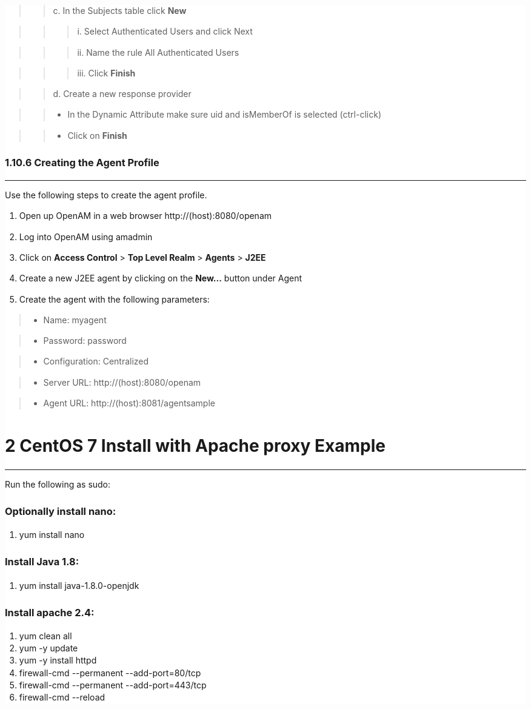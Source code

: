 >>c.  In the Subjects table click **New**

>>>i.  Select Authenticated Users and click Next

>>>ii. Name the rule All Authenticated Users

>>>iii. Click **Finish**

>>d.  Create a new response provider

>>-   In the Dynamic Attribute make sure uid and isMemberOf is
    selected (ctrl-click)

>>-   Click on **Finish**

### 1.10.6 Creating the Agent Profile
-----

Use the following steps to create the agent profile.

1.  Open up OpenAM in a web
    browser http://(host):8080/openam

2.  Log into OpenAM using amadmin

3.  Click on **Access Control** &gt; **Top Level Realm** &gt;
    **Agents** &gt; **J2EE**

4.  Create a new J2EE agent by clicking on the **New...** button under
    Agent

5.  Create the agent with the following parameters:

>-   Name: myagent

>-   Password: password

>-   Configuration: Centralized

>-   Server URL: http://(host):8080/openam

>-   Agent URL: http://(host):8081/agentsample

# 2 CentOS 7 Install with Apache proxy Example
----

Run the following as sudo:

### Optionally install nano:
1)	yum install nano

### Install Java 1.8:
1)	yum install java-1.8.0-openjdk

### Install apache 2.4:
1)	yum clean all
2)	yum -y update
3)	yum -y install httpd
4)	firewall-cmd --permanent --add-port=80/tcp
5)	firewall-cmd --permanent --add-port=443/tcp
6)	firewall-cmd --reload
